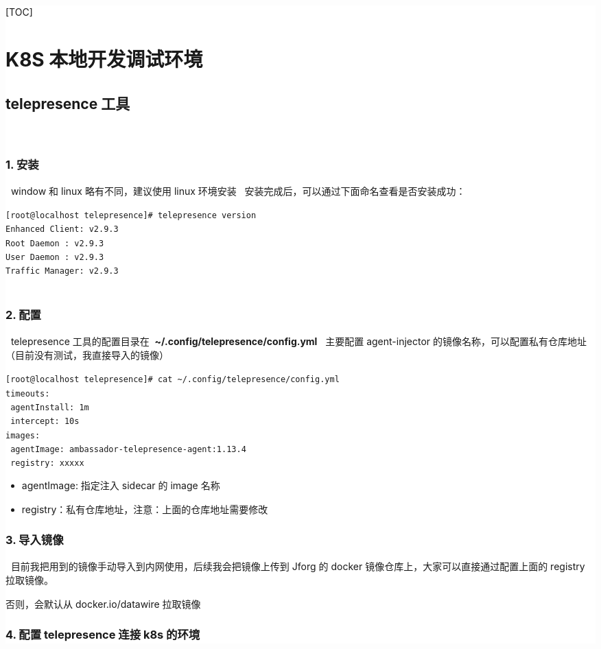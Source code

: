 [TOC]

# K8S 本地开发调试环境

## telepresence 工具

 
 

### 1. 安装

 
window 和 linux 略有不同，建议使用 linux 环境安装
 
安装完成后，可以通过下面命名查看是否安装成功：

```shell
[root@localhost telepresence]# telepresence version
Enhanced Client: v2.9.3
Root Daemon : v2.9.3
User Daemon : v2.9.3
Traffic Manager: v2.9.3
 
```

### 2. 配置

 
telepresence 工具的配置目录在  **~/.config/telepresence/config.yml**
 
主要配置 agent-injector 的镜像名称，可以配置私有仓库地址（目前没有测试，我直接导入的镜像）

```shell
[root@localhost telepresence]# cat ~/.config/telepresence/config.yml 
timeouts:
 agentInstall: 1m
 intercept: 10s
images:
 agentImage: ambassador-telepresence-agent:1.13.4
 registry: xxxxx
```

- agentImage: 指定注入 sidecar 的 image 名称

- registry：私有仓库地址，注意：上面的仓库地址需要修改
   
   
   

### 3. 导入镜像

 
目前我把用到的镜像手动导入到内网使用，后续我会把镜像上传到 Jforg 的 docker 镜像仓库上，大家可以直接通过配置上面的 registry 拉取镜像。

否则，会默认从 docker.io/datawire 拉取镜像 
 
 

### 4. 配置 telepresence 连接 k8s 的环境
